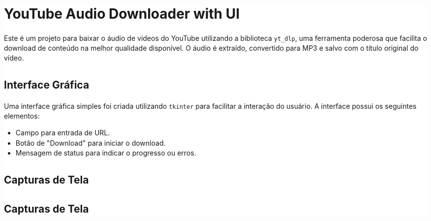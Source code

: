 # YouTube Audio Downloader with UI

Este é um projeto para baixar o áudio de vídeos do YouTube utilizando a biblioteca `yt_dlp`, uma ferramenta poderosa que facilita o download de conteúdo na melhor qualidade disponível. O áudio é extraído, convertido para MP3 e salvo com o título original do vídeo.

## Interface Gráfica

Uma interface gráfica simples foi criada utilizando `tkinter` para facilitar a interação do usuário. A interface possui os seguintes elementos:

- Campo para entrada de URL.
- Botão de "Download" para iniciar o download.
- Mensagem de status para indicar o progresso ou erros.

## Capturas de Tela

## Capturas de Tela
